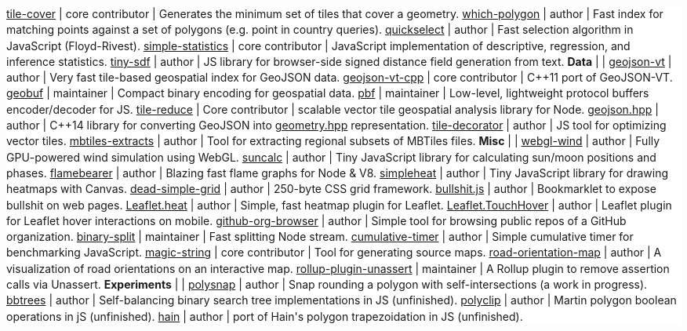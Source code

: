 [tile-cover](https://github.com/mapbox/tile-cover) | core&nbsp;contributor | Generates the minimum set of tiles that cover a geometry.
[which-polygon](https://github.com/mapbox/which-polygon) | author | Fast index for matching points against a set of polygons (e.g. point in country queries).
[quickselect](https://github.com/mourner/quickselect) | author | Fast selection algorithm in JavaScript (Floyd-Rivest).
[simple-statistics](https://github.com/simple-statistics/simple-statistics) | core&nbsp;contributor | JavaScript implementation of descriptive, regression, and inference statistics.
[tiny-sdf](https://github.com/mapbox/tiny-sdf) | author | JS library for browser-side signed distance field generation from text.
**Data** | |
[geojson-vt](https://github.com/mapbox/geojson-vt) | author | Very fast tile-based geospatial index for GeoJSON data.
[geojson-vt-cpp](https://github.com/mapbox/geojson-vt-cpp) | core&nbsp;contributor | C++11 port of GeoJSON-VT.
[geobuf](https://github.com/mapbox/geobuf) | maintainer | Compact binary encoding for geospatial data.
[pbf](https://github.com/mapbox/pbf) | maintainer | Low-level, lightweight protocol buffers encoder/decoder for JS.
[tile-reduce](https://github.com/mapbox/tile-reduce) | Core&nbsp;contributor | scalable vector tile geospatial analysis library for Node.
[geojson.hpp](https://github.com/mapbox/geojson.hpp) | author | C++14 library for converting GeoJSON into [geometry.hpp](https://github.com/mapbox/geometry.hpp) representation.
[tile-decorator](https://github.com/mapbox/tile-decorator) | author | JS tool for optimizing vector tiles.
[mbtiles-extracts](https://github.com/mapbox/mbtiles-extracts) | author | Tool for extracting regional subsets of MBTiles files.
**Misc** | |
[webgl-wind](https://github.com/mapbox/webgl-wind) | author | Fully GPU-powered wind simulation using WebGL.
[suncalc](https://github.com/mourner/suncalc) | author | Tiny JavaScript library for calculating sun/moon positions and phases.
[flamebearer](https://github.com/mapbox/flamebearer) | author | Blazing fast flame graphs for Node & V8.
[simpleheat](https://github.com/mourner/simpleheat) | author | Tiny JavaScript library for drawing heatmaps with Canvas.
[dead-simple-grid](https://github.com/mourner/dead-simple-grid) | author | 250-byte CSS grid framework.
[bullshit.js](https://github.com/mourner/bullshit.js) | author | Bookmarklet to expose bullshit on web pages.
[Leaflet.heat](https://github.com/Leaflet/Leaflet.heat) | author | Simple, fast heatmap plugin for Leaflet.
[Leaflet.TouchHover](https://github.com/mourner/Leaflet.TouchHover) | author | Leaflet plugin for Leaflet hover interactions on mobile.
[github-org-browser](https://github.com/mapbox/github-org-browser) | author | Simple tool for browsing public repos of a GitHub organization.
[binary-split](https://github.com/maxogden/binary-split) | maintainer | Fast splitting Node stream.
[cumulative-timer](https://github.com/mapbox/cumulative-timer) | author | Simple cumulative timer for benchmarking JavaScript.
[magic-string](https://github.com/Rich-Harris/magic-string) | core&nbsp;contributor | Tool for generating source maps.
[road-orientation-map](https://github.com/mourner/road-orientation-map) | author | A visualization of road orientations on an interactive map.
[rollup-plugin-unassert](https://github.com/unassert-js/rollup-plugin-unassert) | maintainer | A Rollup plugin to remove assertion calls via Unassert.
**Experiments** | |
[polysnap](https://github.com/mapbox/polysnap) | author | Snap rounding a polygon with self-intersections (a work in progress).
[bbtrees](https://github.com/mourner/bbtree) | author | Self-balancing binary search tree implementations in JS (unfinished).
[polyclip](https://github.com/mapbox/polyclip) | author | Martin polygon boolean operations in jS (unfinished).
[hain](https://github.com/mourner/hain) | author | port of Hain's polygon trapezoidation in JS (unfinished).